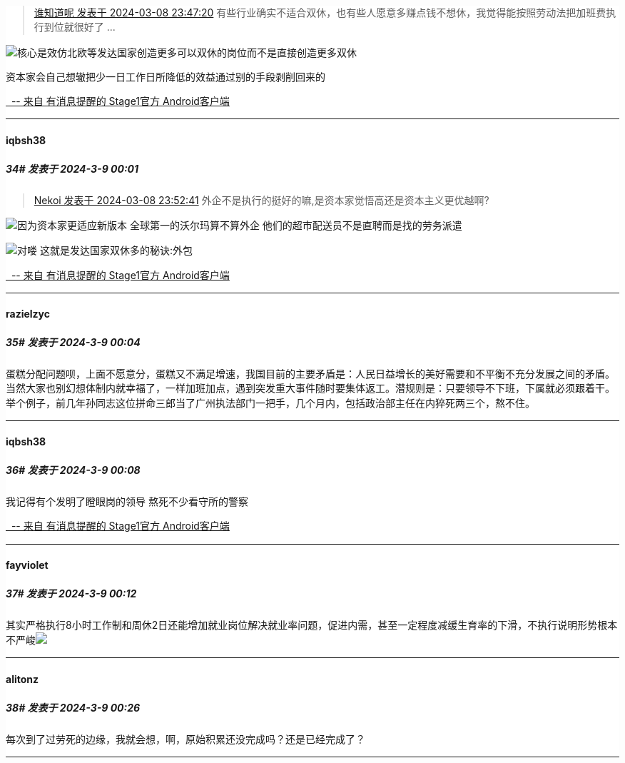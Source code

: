 <blockquote><a href="httphttps://bbs.saraba1st.com/2b/forum.php?mod=redirect&amp;goto=findpost&amp;pid=64195150&amp;ptid=2174733" target="_blank">谁知道呢 发表于 2024-03-08 23:47:20</a>
有些行业确实不适合双休，也有些人愿意多赚点钱不想休，我觉得能按照劳动法把加班费执行到位就很好了 ...</blockquote><img src="https://static.saraba1st.com/image/smiley/face2017/009.gif" referrerpolicy="no-referrer">核心是效仿北欧等发达国家创造更多可以双休的岗位而不是直接创造更多双休 

资本家会自己想辙把少一日工作日所降低的效益通过别的手段剥削回来的

[  -- 来自 有消息提醒的 Stage1官方 Android客户端](https://www.coolapk.com/apk/140634)

*****

####  iqbsh38  
##### 34#       发表于 2024-3-9 00:01

<blockquote><a href="httphttps://bbs.saraba1st.com/2b/forum.php?mod=redirect&amp;goto=findpost&amp;pid=64195194&amp;ptid=2174733" target="_blank">Nekoi 发表于 2024-03-08 23:52:41</a>
外企不是执行的挺好的嘛,是资本家觉悟高还是资本主义更优越啊?</blockquote><img src="https://static.saraba1st.com/image/smiley/face2017/039.png" referrerpolicy="no-referrer">因为资本家更适应新版本
全球第一的沃尔玛算不算外企 他们的超市配送员不是直聘而是找的劳务派遣

<img src="https://static.saraba1st.com/image/smiley/face2017/049.png" referrerpolicy="no-referrer">对喽 这就是发达国家双休多的秘诀:外包

[  -- 来自 有消息提醒的 Stage1官方 Android客户端](https://www.coolapk.com/apk/140634)

*****

####  razielzyc  
##### 35#       发表于 2024-3-9 00:04

蛋糕分配问题呗，上面不愿意分，蛋糕又不满足增速，我国目前的主要矛盾是：人民日益增长的美好需要和不平衡不充分发展之间的矛盾。当然大家也别幻想体制内就幸福了，一样加班加点，遇到突发重大事件随时要集体返工。潜规则是：只要领导不下班，下属就必须跟着干。举个例子，前几年孙同志这位拼命三郎当了广州执法部门一把手，几个月内，包括政治部主任在内猝死两三个，熬不住。

*****

####  iqbsh38  
##### 36#       发表于 2024-3-9 00:08

我记得有个发明了瞪眼岗的领导 熬死不少看守所的警察

[  -- 来自 有消息提醒的 Stage1官方 Android客户端](https://www.coolapk.com/apk/140634)

*****

####  fayviolet  
##### 37#       发表于 2024-3-9 00:12

其实严格执行8小时工作制和周休2日还能增加就业岗位解决就业率问题，促进内需，甚至一定程度减缓生育率的下滑，不执行说明形势根本不严峻<img src="https://static.saraba1st.com/image/smiley/face2017/050.png" referrerpolicy="no-referrer">

*****

####  alitonz  
##### 38#       发表于 2024-3-9 00:26

每次到了过劳死的边缘，我就会想，啊，原始积累还没完成吗？还是已经完成了？

*****
